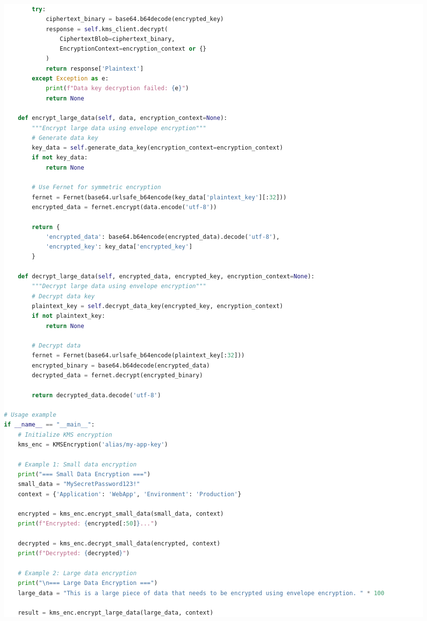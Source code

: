 ```python
        try:
            ciphertext_binary = base64.b64decode(encrypted_key)
            response = self.kms_client.decrypt(
                CiphertextBlob=ciphertext_binary,
                EncryptionContext=encryption_context or {}
            )
            return response['Plaintext']
        except Exception as e:
            print(f"Data key decryption failed: {e}")
            return None
    
    def encrypt_large_data(self, data, encryption_context=None):
        """Encrypt large data using envelope encryption"""
        # Generate data key
        key_data = self.generate_data_key(encryption_context=encryption_context)
        if not key_data:
            return None
        
        # Use Fernet for symmetric encryption
        fernet = Fernet(base64.urlsafe_b64encode(key_data['plaintext_key'][:32]))
        encrypted_data = fernet.encrypt(data.encode('utf-8'))
        
        return {
            'encrypted_data': base64.b64encode(encrypted_data).decode('utf-8'),
            'encrypted_key': key_data['encrypted_key']
        }
    
    def decrypt_large_data(self, encrypted_data, encrypted_key, encryption_context=None):
        """Decrypt large data using envelope encryption"""
        # Decrypt data key
        plaintext_key = self.decrypt_data_key(encrypted_key, encryption_context)
        if not plaintext_key:
            return None
        
        # Decrypt data
        fernet = Fernet(base64.urlsafe_b64encode(plaintext_key[:32]))
        encrypted_binary = base64.b64decode(encrypted_data)
        decrypted_data = fernet.decrypt(encrypted_binary)
        
        return decrypted_data.decode('utf-8')

# Usage example
if __name__ == "__main__":
    # Initialize KMS encryption
    kms_enc = KMSEncryption('alias/my-app-key')
    
    # Example 1: Small data encryption
    print("=== Small Data Encryption ===")
    small_data = "MySecretPassword123!"
    context = {'Application': 'WebApp', 'Environment': 'Production'}
    
    encrypted = kms_enc.encrypt_small_data(small_data, context)
    print(f"Encrypted: {encrypted[:50]}...")
    
    decrypted = kms_enc.decrypt_small_data(encrypted, context)
    print(f"Decrypted: {decrypted}")
    
    # Example 2: Large data encryption
    print("\n=== Large Data Encryption ===")
    large_data = "This is a large piece of data that needs to be encrypted using envelope encryption. " * 100
    
    result = kms_enc.encrypt_large_data(large_data, context)
```